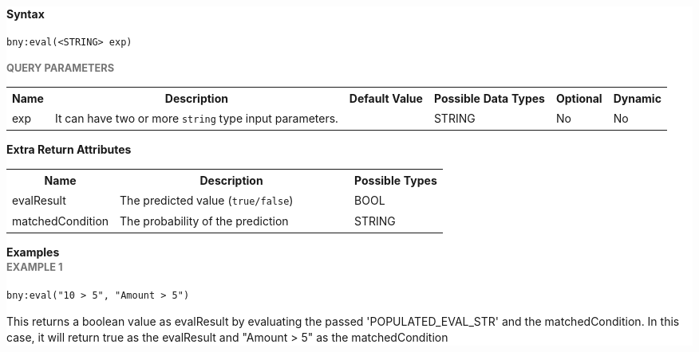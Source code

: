 <span id="syntax" class="md-typeset" style="display: block; font-weight: bold;">Syntax</span>
```
bny:eval(<STRING> exp)
```

<span id="query-parameters" class="md-typeset" style="display: block; color: rgba(0, 0, 0, 0.54); font-size: 12.8px; font-weight: bold;">QUERY PARAMETERS</span>
<table>
    <tr>
        <th>Name</th>
        <th style="min-width: 20em">Description</th>
        <th>Default Value</th>
        <th>Possible Data Types</th>
        <th>Optional</th>
        <th>Dynamic</th>
    </tr>
    <tr>
        <td style="vertical-align: top">exp</td>
        <td style="vertical-align: top; word-wrap: break-word">It can have two or more <code>string</code> type input parameters.</td>
        <td style="vertical-align: top"></td>
        <td style="vertical-align: top">STRING</td>
        <td style="vertical-align: top">No</td>
        <td style="vertical-align: top">No</td>
    </tr>
</table>
<span id="extra-return-attributes" class="md-typeset" style="display: block; font-weight: bold;">Extra Return Attributes</span>
<table>
    <tr>
        <th>Name</th>
        <th style="min-width: 20em">Description</th>
        <th>Possible Types</th>
    </tr>
    <tr>
        <td style="vertical-align: top">evalResult</td>
        <td style="vertical-align: top; word-wrap: break-word">The predicted value (<code>true/false</code>)</td>
        <td style="vertical-align: top">BOOL</td>
    </tr>
    <tr>
        <td style="vertical-align: top">matchedCondition</td>
        <td style="vertical-align: top; word-wrap: break-word">The probability of the prediction</td>
        <td style="vertical-align: top">STRING</td>
    </tr>
</table>

<span id="examples" class="md-typeset" style="display: block; font-weight: bold;">Examples</span>
<span id="example-1" class="md-typeset" style="display: block; color: rgba(0, 0, 0, 0.54); font-size: 12.8px; font-weight: bold;">EXAMPLE 1</span>
```
bny:eval("10 > 5", "Amount > 5")
```
<p style="word-wrap: break-word">This returns a boolean value as evalResult by evaluating the passed 'POPULATED_EVAL_STR' and the matchedCondition. In this case, it will return true as the evalResult and "Amount &gt; 5" as the matchedCondition</p>
